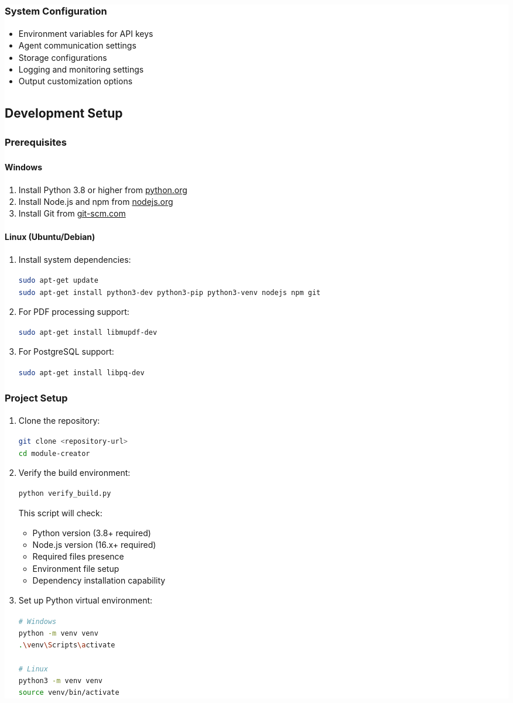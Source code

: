 ### System Configuration
- Environment variables for API keys
- Agent communication settings
- Storage configurations
- Logging and monitoring settings
- Output customization options

## Development Setup

### Prerequisites

#### Windows
1. Install Python 3.8 or higher from [python.org](https://www.python.org/downloads/)
2. Install Node.js and npm from [nodejs.org](https://nodejs.org/)
3. Install Git from [git-scm.com](https://git-scm.com/download/win)

#### Linux (Ubuntu/Debian)
1. Install system dependencies:
   ```bash
   sudo apt-get update
   sudo apt-get install python3-dev python3-pip python3-venv nodejs npm git
   ```
2. For PDF processing support:
   ```bash
   sudo apt-get install libmupdf-dev
   ```
3. For PostgreSQL support:
   ```bash
   sudo apt-get install libpq-dev
   ```

### Project Setup

1. Clone the repository:
   ```bash
   git clone <repository-url>
   cd module-creator
   ```

2. Verify the build environment:
   ```bash
   python verify_build.py
   ```
   This script will check:
   - Python version (3.8+ required)
   - Node.js version (16.x+ required)
   - Required files presence
   - Environment file setup
   - Dependency installation capability

3. Set up Python virtual environment:
   ```bash
   # Windows
   python -m venv venv
   .\venv\Scripts\activate

   # Linux
   python3 -m venv venv
   source venv/bin/activate
   ```
